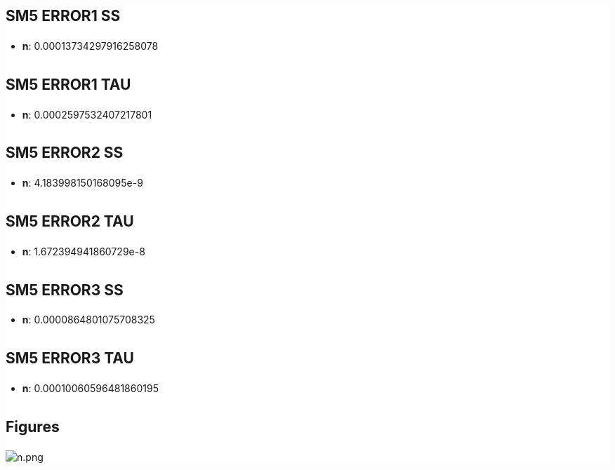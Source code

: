 ## SM5 ERROR1 SS

- **n**: 0.00013734297916258078

## SM5 ERROR1 TAU

- **n**: 0.0002597532407217801

## SM5 ERROR2 SS

- **n**: 4.183998150168095e-9

## SM5 ERROR2 TAU

- **n**: 1.672394941860729e-8

## SM5 ERROR3 SS

- **n**: 0.0000864801075708325

## SM5 ERROR3 TAU

- **n**: 0.00010060596481860195

## Figures

![n.png](images/n.png)
